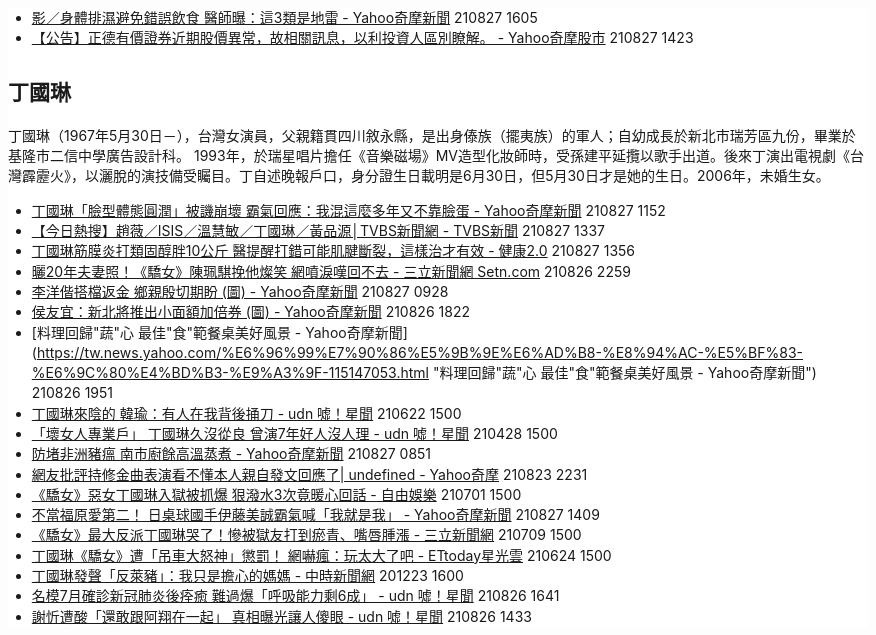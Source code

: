 - [影／身體排濕避免錯誤飲食 醫師曝：這3類是地雷 - Yahoo奇摩新聞](https://tw.yahoo.com/tv/%E5%BD%B1-%E8%BA%AB%E9%AB%94%E6%8E%92%E6%BF%95%E9%81%BF%E5%85%8D%E9%8C%AF%E8%AA%A4%E9%A3%B2%E9%A3%9F-%E9%86%AB%E5%B8%AB%E6%9B%9D-%E9%80%993%E9%A1%9E%E6%98%AF%E5%9C%B0%E9%9B%B7-075530277.html "影／身體排濕避免錯誤飲食 醫師曝：這3類是地雷 - Yahoo奇摩新聞") 210827 1605
- [【公告】正德有價證券近期股價異常，故相關訊息，以利投資人區別瞭解。 - Yahoo奇摩股市](https://tw.stock.yahoo.com/news/%E5%85%AC%E5%91%8A-%E6%AD%A3%E5%BE%B7%E6%9C%89%E5%83%B9%E8%AD%89%E5%88%B8%E8%BF%91%E6%9C%9F%E8%82%A1%E5%83%B9%E7%95%B0%E5%B8%B8-%E6%95%85%E7%9B%B8%E9%97%9C%E8%A8%8A%E6%81%AF-%E4%BB%A5%E5%88%A9%E6%8A%95%E8%B3%87%E4%BA%BA%E5%8D%80%E5%88%A5%E7%9E%AD%E8%A7%A3-062309761.html "【公告】正德有價證券近期股價異常，故相關訊息，以利投資人區別瞭解。 - Yahoo奇摩股市") 210827 1423

## 丁國琳

丁國琳（1967年5月30日－），台灣女演員，父親籍貫四川敘永縣，是出身傣族（擺夷族）的軍人；自幼成長於新北市瑞芳區九份，畢業於基隆市二信中學廣告設計科。
1993年，於瑞星唱片擔任《音樂磁場》MV造型化妝師時，受孫建平延攬以歌手出道。後來丁演出電視劇《台灣霹靂火》，以灑脫的演技備受矚目。丁自述晚報戶口，身分證生日載明是6月30日，但5月30日才是她的生日。2006年，未婚生女。
- [丁國琳「臉型體態圓潤」被譏崩壞 霸氣回應：我混這麼多年又不靠臉蛋 - Yahoo奇摩新聞](https://tw.news.yahoo.com/%E4%B8%81%E5%9C%8B%E7%90%B3-%E8%87%89%E5%9E%8B%E9%AB%94%E6%85%8B%E5%9C%93%E6%BD%A4-%E8%A2%AB%E8%AD%8F%E5%B4%A9%E5%A3%9E-%E9%9C%B8%E6%B0%A3%E5%9B%9E%E6%87%89-%E6%88%91%E6%B7%B7%E9%80%99%E9%BA%BC%E5%A4%9A%E5%B9%B4%E5%8F%88%E4%B8%8D%E9%9D%A0%E8%87%89%E8%9B%8B-231000050.html "丁國琳「臉型體態圓潤」被譏崩壞 霸氣回應：我混這麼多年又不靠臉蛋 - Yahoo奇摩新聞") 210827 1152
- [【今日熱搜】趙薇／ISIS／溫慧敏／丁國琳／黃品源│TVBS新聞網 - TVBS新聞](https://news.tvbs.com.tw/life/1573653 "【今日熱搜】趙薇／ISIS／溫慧敏／丁國琳／黃品源│TVBS新聞網 - TVBS新聞") 210827 1337
- [丁國琳筋膜炎打類固醇胖10公斤 醫提醒打錯可能肌腱斷裂，這樣治才有效 - 健康2.0](https://health.tvbs.com.tw/medical/329502 "丁國琳筋膜炎打類固醇胖10公斤 醫提醒打錯可能肌腱斷裂，這樣治才有效 - 健康2.0") 210827 1356
- [曬20年夫妻照！《驕女》陳珮騏挽他燦笑 網噴淚嘆回不去 - 三立新聞網 Setn.com](https://www.setn.com/News.aspx?NewsID=988685 "曬20年夫妻照！《驕女》陳珮騏挽他燦笑 網噴淚嘆回不去 - 三立新聞網 Setn.com") 210826 2259
- [李洋偕搭檔返金 鄉親殷切期盼 (圖) - Yahoo奇摩新聞](https://tw.news.yahoo.com/%E6%9D%8E%E6%B4%8B%E5%81%95%E6%90%AD%E6%AA%94%E8%BF%94%E9%87%91-%E9%84%89%E8%A6%AA%E6%AE%B7%E5%88%87%E6%9C%9F%E7%9B%BC-%E5%9C%96-012800537.html "李洋偕搭檔返金 鄉親殷切期盼 (圖) - Yahoo奇摩新聞") 210827 0928
- [侯友宜：新北將推出小面額加倍券 (圖) - Yahoo奇摩新聞](https://tw.news.yahoo.com/%E4%BE%AF%E5%8F%8B%E5%AE%9C-%E6%96%B0%E5%8C%97%E5%B0%87%E6%8E%A8%E5%87%BA%E5%B0%8F%E9%9D%A2%E9%A1%8D%E5%8A%A0%E5%80%8D%E5%88%B8-%E5%9C%96-102247320.html "侯友宜：新北將推出小面額加倍券 (圖) - Yahoo奇摩新聞") 210826 1822
- [料理回歸"蔬"心 最佳"食"範餐桌美好風景 - Yahoo奇摩新聞](https://tw.news.yahoo.com/%E6%96%99%E7%90%86%E5%9B%9E%E6%AD%B8-%E8%94%AC-%E5%BF%83-%E6%9C%80%E4%BD%B3-%E9%A3%9F-115147053.html "料理回歸"蔬"心 最佳"食"範餐桌美好風景 - Yahoo奇摩新聞") 210826 1951
- [丁國琳來陰的 韓瑜：有人在我背後捅刀 - udn 噓！星聞](https://stars.udn.com/star/story/10091/5550334 "丁國琳來陰的 韓瑜：有人在我背後捅刀 - udn 噓！星聞") 210622 1500
- [「壞女人專業戶」 丁國琳久沒從良 曾演7年好人沒人理 - udn 噓！星聞](https://stars.udn.com/star/story/10091/5419957 "「壞女人專業戶」 丁國琳久沒從良 曾演7年好人沒人理 - udn 噓！星聞") 210428 1500
- [防堵非洲豬瘟 南市廚餘高溫蒸煮 - Yahoo奇摩新聞](https://tw.news.yahoo.com/%E9%98%B2%E5%A0%B5%E9%9D%9E%E6%B4%B2%E8%B1%AC%E7%98%9F-%E5%8D%97%E5%B8%82%E5%BB%9A%E9%A4%98%E9%AB%98%E6%BA%AB%E8%92%B8%E7%85%AE-005144025.html "防堵非洲豬瘟 南市廚餘高溫蒸煮 - Yahoo奇摩新聞") 210827 0851
- [網友批評持修金曲表演看不懂本人親自發文回應了| undefined - Yahoo奇摩](https://tw.yahoo.com/tv/%E7%B6%B2%E5%8F%8B%E6%89%B9%E8%A9%95%E6%8C%81%E4%BF%AE%E9%87%91%E6%9B%B2%E8%A1%A8%E6%BC%94%E7%9C%8B%E4%B8%8D%E6%87%82-%E6%9C%AC%E4%BA%BA%E8%A6%AA%E8%87%AA%E7%99%BC%E6%96%87%E5%9B%9E%E6%87%89%E4%BA%86-143140408.html "網友批評持修金曲表演看不懂本人親自發文回應了| undefined - Yahoo奇摩") 210823 2231
- [《驕女》惡女丁國琳入獄被抓爆 狠潑水3次竟暖心回話 - 自由娛樂](https://ent.ltn.com.tw/news/breakingnews/3589099 "《驕女》惡女丁國琳入獄被抓爆 狠潑水3次竟暖心回話 - 自由娛樂") 210701 1500
- [不當福原愛第二！ 日桌球國手伊藤美誠霸氣喊「我就是我」 - Yahoo奇摩新聞](https://tw.yahoo.com/tv/%E4%B8%8D%E7%95%B6%E7%A6%8F%E5%8E%9F%E6%84%9B%E7%AC%AC%E4%BA%8C-%E6%97%A5%E6%A1%8C%E7%90%83%E5%9C%8B%E6%89%8B%E4%BC%8A%E8%97%A4%E7%BE%8E%E8%AA%A0%E9%9C%B8%E6%B0%A3%E5%96%8A-%E6%88%91%E5%B0%B1%E6%98%AF%E6%88%91-093201352.html?chat=1 "不當福原愛第二！ 日桌球國手伊藤美誠霸氣喊「我就是我」 - Yahoo奇摩新聞") 210827 1409
- [《驕女》最大反派丁國琳哭了！慘被獄友打到瘀青、嘴唇腫漲 - 三立新聞網](https://star.setn.com/news/965335 "《驕女》最大反派丁國琳哭了！慘被獄友打到瘀青、嘴唇腫漲 - 三立新聞網") 210709 1500
- [丁國琳《驕女》遭「吊車大怒神」懲罰！ 網嚇瘋：玩太大了吧 - ETtoday星光雲](https://star.ettoday.net/news/2014809 "丁國琳《驕女》遭「吊車大怒神」懲罰！ 網嚇瘋：玩太大了吧 - ETtoday星光雲") 210624 1500
- [丁國琳發聲「反萊豬」：我只是擔心的媽媽 - 中時新聞網](https://www.chinatimes.com/realtimenews/20201223001439-260404 "丁國琳發聲「反萊豬」：我只是擔心的媽媽 - 中時新聞網") 201223 1600
- [名模7月確診新冠肺炎後痊癒 難過爆「呼吸能力剩6成」 - udn 噓！星聞](https://stars.udn.com/star/story/10091/5701680 "名模7月確診新冠肺炎後痊癒 難過爆「呼吸能力剩6成」 - udn 噓！星聞") 210826 1641
- [謝忻遭酸「還敢跟阿翔在一起」 真相曝光讓人傻眼 - udn 噓！星聞](https://stars.udn.com/star/story/10089/5701255 "謝忻遭酸「還敢跟阿翔在一起」 真相曝光讓人傻眼 - udn 噓！星聞") 210826 1433